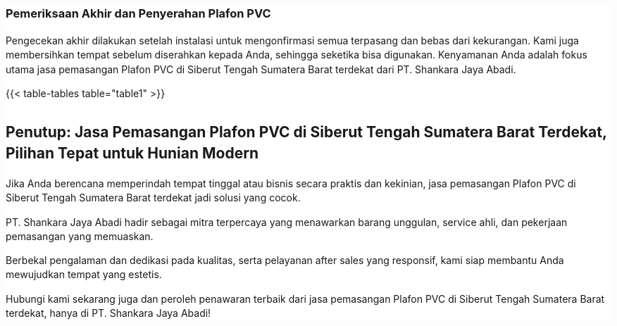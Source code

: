 ### Pemeriksaan Akhir dan Penyerahan Plafon PVC

Pengecekan akhir dilakukan setelah instalasi untuk mengonfirmasi semua terpasang dan bebas dari kekurangan. Kami juga membersihkan tempat sebelum diserahkan kepada Anda, sehingga seketika bisa digunakan. Kenyamanan Anda adalah fokus utama jasa pemasangan Plafon PVC di Siberut Tengah Sumatera Barat terdekat dari PT. Shankara Jaya Abadi.

{{< table-tables table="table1" >}}

## Penutup: Jasa Pemasangan Plafon PVC di Siberut Tengah Sumatera Barat Terdekat, Pilihan Tepat untuk Hunian Modern

Jika Anda berencana memperindah tempat tinggal atau bisnis secara praktis dan kekinian, jasa pemasangan Plafon PVC di Siberut Tengah Sumatera Barat terdekat jadi solusi yang cocok.

PT. Shankara Jaya Abadi hadir sebagai mitra terpercaya yang menawarkan barang unggulan, service ahli, dan pekerjaan pemasangan yang memuaskan.

Berbekal pengalaman dan dedikasi pada kualitas, serta pelayanan after sales yang responsif, kami siap membantu Anda mewujudkan tempat yang estetis.

Hubungi kami sekarang juga dan peroleh penawaran terbaik dari jasa pemasangan Plafon PVC di Siberut Tengah Sumatera Barat terdekat, hanya di PT. Shankara Jaya Abadi!